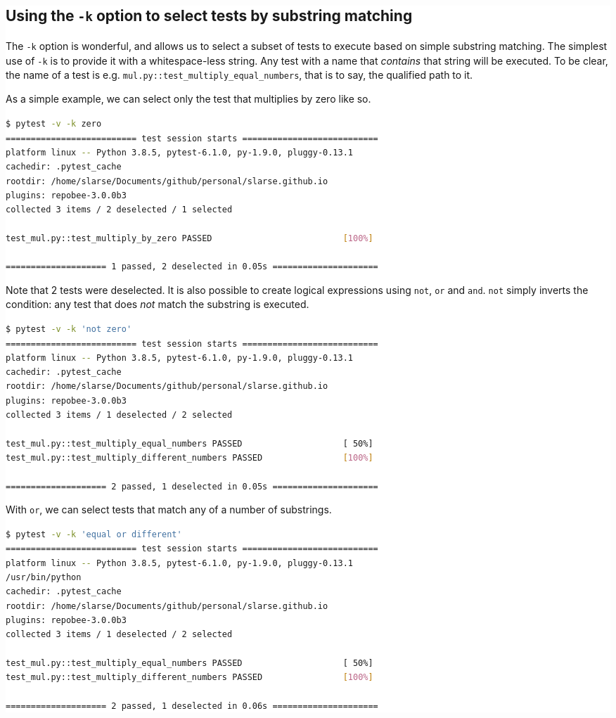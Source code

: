 ## Using the `-k` option to select tests by substring matching
The `-k` option is wonderful, and allows us to select a subset of tests to
execute based on simple substring matching. The simplest use of `-k` is to
provide it with a whitespace-less string. Any test with a name that _contains_
that string will be executed. To be clear, the name of a test is e.g.
`mul.py::test_multiply_equal_numbers`, that is to say, the qualified path to it.

As a simple example, we can select only the test that multiplies by zero like
so.

```bash
$ pytest -v -k zero
========================== test session starts ===========================
platform linux -- Python 3.8.5, pytest-6.1.0, py-1.9.0, pluggy-0.13.1
cachedir: .pytest_cache
rootdir: /home/slarse/Documents/github/personal/slarse.github.io
plugins: repobee-3.0.0b3
collected 3 items / 2 deselected / 1 selected                            

test_mul.py::test_multiply_by_zero PASSED                          [100%]

==================== 1 passed, 2 deselected in 0.05s =====================
```

Note that 2 tests were deselected. It is also possible to create logical
expressions using `not`, `or` and `and`.  `not` simply inverts the condition:
any test that does _not_ match the substring is executed.

```bash
$ pytest -v -k 'not zero'
========================== test session starts ===========================
platform linux -- Python 3.8.5, pytest-6.1.0, py-1.9.0, pluggy-0.13.1
cachedir: .pytest_cache
rootdir: /home/slarse/Documents/github/personal/slarse.github.io
plugins: repobee-3.0.0b3
collected 3 items / 1 deselected / 2 selected                            

test_mul.py::test_multiply_equal_numbers PASSED                    [ 50%]
test_mul.py::test_multiply_different_numbers PASSED                [100%]

==================== 2 passed, 1 deselected in 0.05s =====================
```

With `or`, we can select tests that match any of a number of substrings.

```bash
$ pytest -v -k 'equal or different'
========================== test session starts ===========================
platform linux -- Python 3.8.5, pytest-6.1.0, py-1.9.0, pluggy-0.13.1
/usr/bin/python
cachedir: .pytest_cache
rootdir: /home/slarse/Documents/github/personal/slarse.github.io
plugins: repobee-3.0.0b3
collected 3 items / 1 deselected / 2 selected                            

test_mul.py::test_multiply_equal_numbers PASSED                    [ 50%]
test_mul.py::test_multiply_different_numbers PASSED                [100%]

==================== 2 passed, 1 deselected in 0.06s =====================
```
